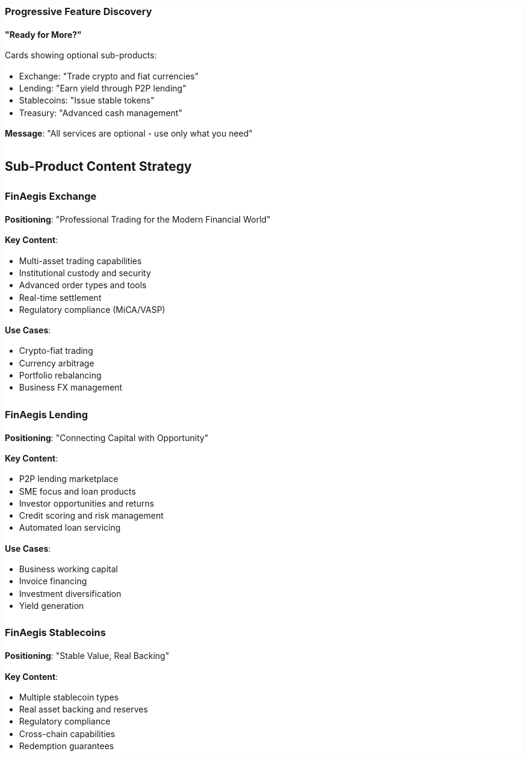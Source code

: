 ### Progressive Feature Discovery
**"Ready for More?"**

Cards showing optional sub-products:
- Exchange: "Trade crypto and fiat currencies"
- Lending: "Earn yield through P2P lending"
- Stablecoins: "Issue stable tokens"
- Treasury: "Advanced cash management"

**Message**: "All services are optional - use only what you need"

## Sub-Product Content Strategy

### FinAegis Exchange
**Positioning**: "Professional Trading for the Modern Financial World"

**Key Content**:
- Multi-asset trading capabilities
- Institutional custody and security
- Advanced order types and tools
- Real-time settlement
- Regulatory compliance (MiCA/VASP)

**Use Cases**:
- Crypto-fiat trading
- Currency arbitrage
- Portfolio rebalancing
- Business FX management

### FinAegis Lending
**Positioning**: "Connecting Capital with Opportunity"

**Key Content**:
- P2P lending marketplace
- SME focus and loan products
- Investor opportunities and returns
- Credit scoring and risk management
- Automated loan servicing

**Use Cases**:
- Business working capital
- Invoice financing
- Investment diversification
- Yield generation

### FinAegis Stablecoins
**Positioning**: "Stable Value, Real Backing"

**Key Content**:
- Multiple stablecoin types
- Real asset backing and reserves
- Regulatory compliance
- Cross-chain capabilities
- Redemption guarantees
